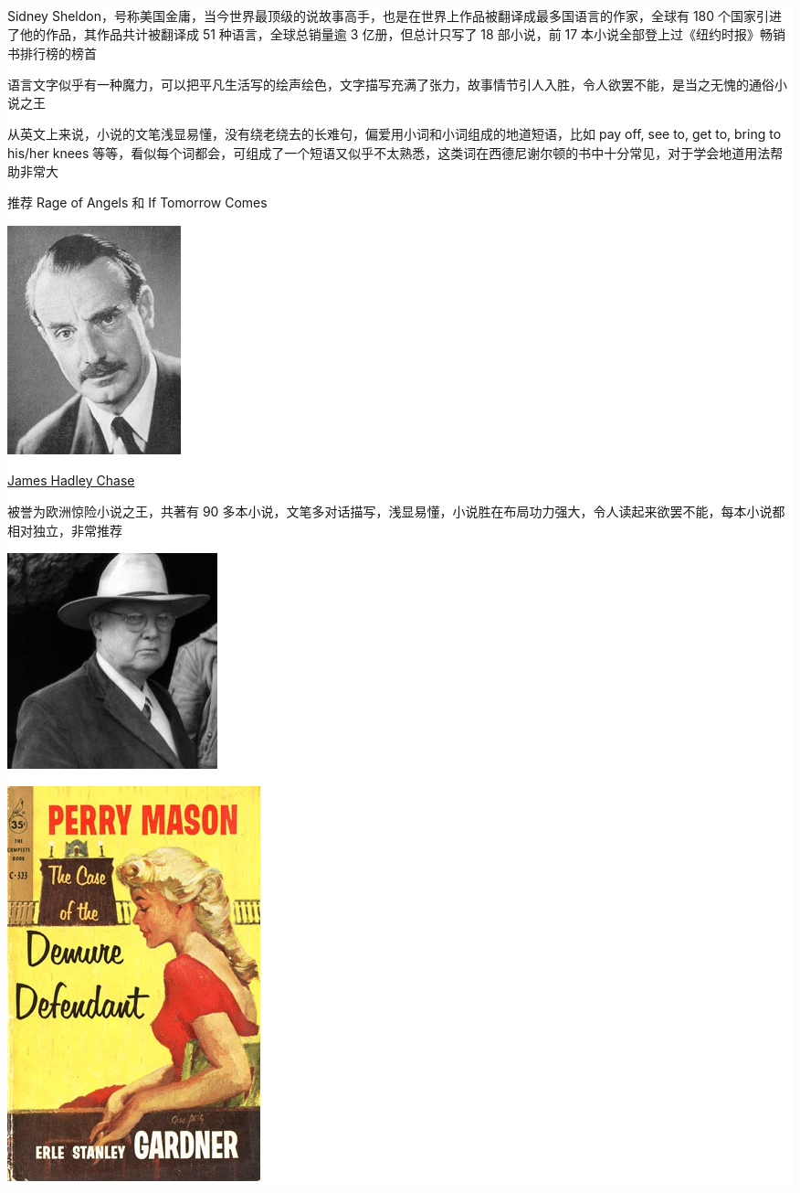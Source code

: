 Sidney Sheldon，号称美国金庸，当今世界最顶级的说故事高手，也是在世界上作品被翻译成最多国语言的作家，全球有 180 个国家引进了他的作品，其作品共计被翻译成 51 种语言，全球总销量逾 3 亿册，但总计只写了 18 部小说，前 17 本小说全部登上过《纽约时报》畅销书排行榜的榜首

语言文字似乎有一种魔力，可以把平凡生活写的绘声绘色，文字描写充满了张力，故事情节引人入胜，令人欲罢不能，是当之无愧的通俗小说之王

从英文上来说，小说的文笔浅显易懂，没有绕老绕去的长难句，偏爱用小词和小词组成的地道短语，比如 pay off, see to, get to, bring to his/her knees 等等，看似每个词都会，可组成了一个短语又似乎不太熟悉，这类词在西德尼谢尔顿的书中十分常见，对于学会地道用法帮助非常大

推荐 Rage of Angels 和 If Tomorrow Comes

![img](./readme.assets/2fd593fca8a81dcbbca465cff674d5ca_b.jpg)

[James Hadley Chase](http://en.wikipedia.org/wiki/James_Hadley_Chase)

被誉为欧洲惊险小说之王，共著有 90 多本小说，文笔多对话描写，浅显易懂，小说胜在布局功力强大，令人读起来欲罢不能，每本小说都相对独立，非常推荐

![img](./readme.assets/b8b57bcd595f295202f0384f6673e6af_b.jpg)

![img](./readme.assets/48037ec9a7666fd6ceb6678d5b7be2a9_b.jpg)
